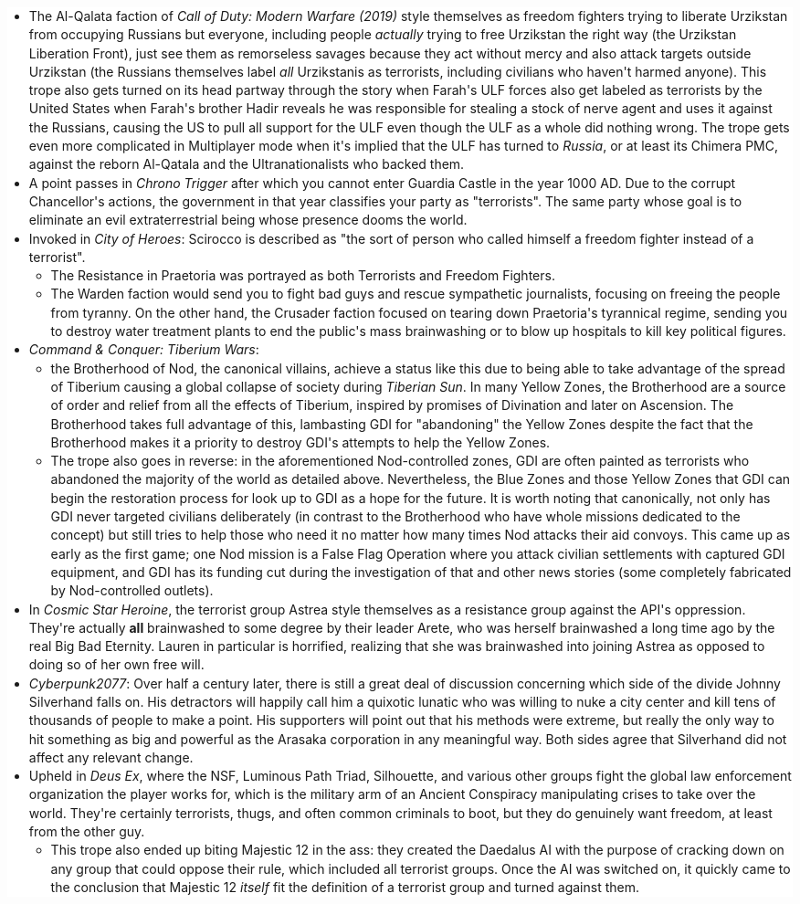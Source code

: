 -   The Al-Qalata faction of _Call of Duty: Modern Warfare (2019)_ style themselves as freedom fighters trying to liberate Urzikstan from occupying Russians but everyone, including people _actually_ trying to free Urzikstan the right way (the Urzikstan Liberation Front), just see them as remorseless savages because they act without mercy and also attack targets outside Urzikstan (the Russians themselves label _all_ Urzikstanis as terrorists, including civilians who haven't harmed anyone). This trope also gets turned on its head partway through the story when Farah's ULF forces also get labeled as terrorists by the United States when Farah's brother Hadir reveals he was responsible for stealing a stock of nerve agent and uses it against the Russians, causing the US to pull all support for the ULF even though the ULF as a whole did nothing wrong. The trope gets even more complicated in Multiplayer mode when it's implied that the ULF has turned to _Russia_, or at least its Chimera PMC, against the reborn Al-Qatala and the Ultranationalists who backed them.
-   A point passes in _Chrono Trigger_ after which you cannot enter Guardia Castle in the year 1000 AD. Due to the corrupt Chancellor's actions, the government in that year classifies your party as "terrorists". The same party whose goal is to eliminate an evil extraterrestrial being whose presence dooms the world.
-   Invoked in _City of Heroes_: Scirocco is described as "the sort of person who called himself a freedom fighter instead of a terrorist".
    -   The Resistance in Praetoria was portrayed as both Terrorists and Freedom Fighters.
    -   The Warden faction would send you to fight bad guys and rescue sympathetic journalists, focusing on freeing the people from tyranny. On the other hand, the Crusader faction focused on tearing down Praetoria's tyrannical regime, sending you to destroy water treatment plants to end the public's mass brainwashing or to blow up hospitals to kill key political figures.
-   _Command & Conquer: Tiberium Wars_:
    -   the Brotherhood of Nod, the canonical villains, achieve a status like this due to being able to take advantage of the spread of Tiberium causing a global collapse of society during _Tiberian Sun_. In many Yellow Zones, the Brotherhood are a source of order and relief from all the effects of Tiberium, inspired by promises of Divination and later on Ascension. The Brotherhood takes full advantage of this, lambasting GDI for "abandoning" the Yellow Zones despite the fact that the Brotherhood makes it a priority to destroy GDI's attempts to help the Yellow Zones.
    -   The trope also goes in reverse: in the aforementioned Nod-controlled zones, GDI are often painted as terrorists who abandoned the majority of the world as detailed above. Nevertheless, the Blue Zones and those Yellow Zones that GDI can begin the restoration process for look up to GDI as a hope for the future. It is worth noting that canonically, not only has GDI never targeted civilians deliberately (in contrast to the Brotherhood who have whole missions dedicated to the concept) but still tries to help those who need it no matter how many times Nod attacks their aid convoys. This came up as early as the first game; one Nod mission is a False Flag Operation where you attack civilian settlements with captured GDI equipment, and GDI has its funding cut during the investigation of that and other news stories (some completely fabricated by Nod-controlled outlets).
-   In _Cosmic Star Heroine_, the terrorist group Astrea style themselves as a resistance group against the API's oppression. They're actually **all** brainwashed to some degree by their leader Arete, who was herself brainwashed a long time ago by the real Big Bad Eternity. Lauren in particular is horrified, realizing that she was brainwashed into joining Astrea as opposed to doing so of her own free will.
-   _Cyberpunk2077_: Over half a century later, there is still a great deal of discussion concerning which side of the divide Johnny Silverhand falls on. His detractors will happily call him a quixotic lunatic who was willing to nuke a city center and kill tens of thousands of people to make a point. His supporters will point out that his methods were extreme, but really the only way to hit something as big and powerful as the Arasaka corporation in any meaningful way. Both sides agree that Silverhand did not affect any relevant change.
-   Upheld in _Deus Ex_, where the NSF, Luminous Path Triad, Silhouette, and various other groups fight the global law enforcement organization the player works for, which is the military arm of an Ancient Conspiracy manipulating crises to take over the world. They're certainly terrorists, thugs, and often common criminals to boot, but they do genuinely want freedom, at least from the other guy.
    -   This trope also ended up biting Majestic 12 in the ass: they created the Daedalus AI with the purpose of cracking down on any group that could oppose their rule, which included all terrorist groups. Once the AI was switched on, it quickly came to the conclusion that Majestic 12 _itself_ fit the definition of a terrorist group and turned against them.
